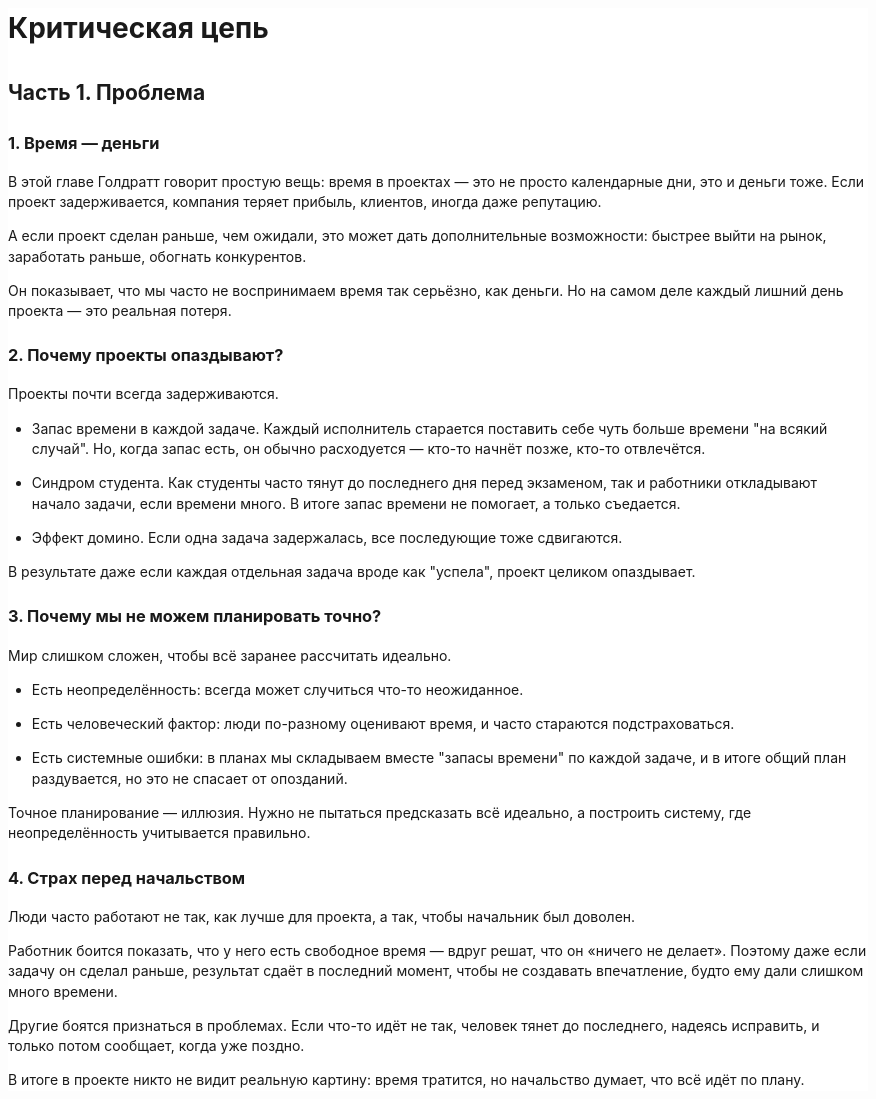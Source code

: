 # Критическая цепь
## Часть 1. Проблема
### 1. Время — деньги

В этой главе Голдратт говорит простую вещь: время в проектах — это не просто календарные дни, это и деньги тоже. Если проект задерживается, компания теряет прибыль, клиентов, иногда даже репутацию.

А если проект сделан раньше, чем ожидали, это может дать дополнительные возможности: быстрее выйти на рынок, заработать раньше, обогнать конкурентов.

Он показывает, что мы часто не воспринимаем время так серьёзно, как деньги. Но на самом деле каждый лишний день проекта — это реальная потеря.

### 2. Почему проекты опаздывают?

Проекты почти всегда задерживаются. 

- Запас времени в каждой задаче. Каждый исполнитель старается поставить себе чуть больше времени "на всякий случай". Но, когда запас есть, он обычно расходуется — кто-то начнёт позже, кто-то отвлечётся.

- Синдром студента. Как студенты часто тянут до последнего дня перед экзаменом, так и работники откладывают начало задачи, если времени много. В итоге запас времени не помогает, а только съедается.

- Эффект домино. Если одна задача задержалась, все последующие тоже сдвигаются.

В результате даже если каждая отдельная задача вроде как "успела", проект целиком опаздывает.

### 3. Почему мы не можем планировать точно?

Мир слишком сложен, чтобы всё заранее рассчитать идеально.
- Есть неопределённость: всегда может случиться что-то неожиданное.
  
- Есть человеческий фактор: люди по-разному оценивают время, и часто стараются подстраховаться.
  
- Есть системные ошибки: в планах мы складываем вместе "запасы времени" по каждой задаче, и в итоге общий план раздувается, но это не спасает от опозданий.

Точное планирование — иллюзия. Нужно не пытаться предсказать всё идеально, а построить систему, где неопределённость учитывается правильно.

### 4. Страх перед начальством

Люди часто работают не так, как лучше для проекта, а так, чтобы начальник был доволен.

Работник боится показать, что у него есть свободное время — вдруг решат, что он «ничего не делает». Поэтому даже если задачу он сделал раньше, результат сдаёт в последний момент, чтобы не создавать впечатление, будто ему дали слишком много времени.

Другие боятся признаться в проблемах. Если что-то идёт не так, человек тянет до последнего, надеясь исправить, и только потом сообщает, когда уже поздно.

В итоге в проекте никто не видит реальную картину: время тратится, но начальство думает, что всё идёт по плану.

